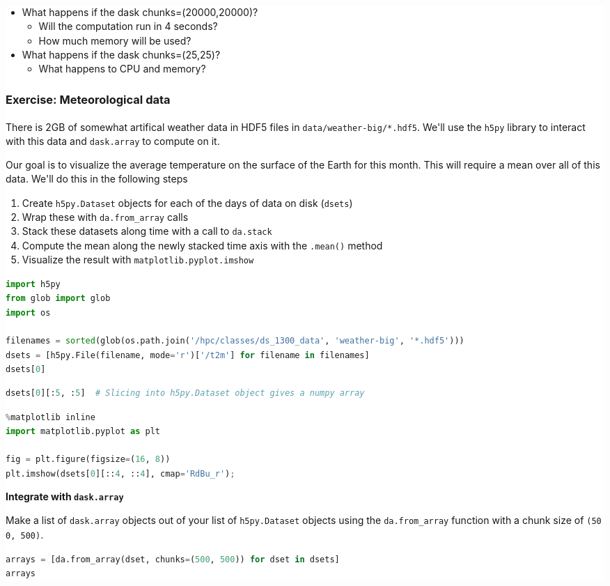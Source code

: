 *  What happens if the dask chunks=(20000,20000)?
    * Will the computation run in 4 seconds?
    * How much memory will be used?
* What happens if the dask chunks=(25,25)?
    * What happens to CPU and memory?


### Exercise:  Meteorological data


There is 2GB of somewhat artifical weather data in HDF5 files in `data/weather-big/*.hdf5`.  We'll use the `h5py` library to interact with this data and `dask.array` to compute on it.

Our goal is to visualize the average temperature on the surface of the Earth for this month.  This will require a mean over all of this data.  We'll do this in the following steps

1.  Create `h5py.Dataset` objects for each of the days of data on disk (`dsets`)
2.  Wrap these with `da.from_array` calls 
3.  Stack these datasets along time with a call to `da.stack`
4.  Compute the mean along the newly stacked time axis with the `.mean()` method
5.  Visualize the result with `matplotlib.pyplot.imshow`

```python
import h5py
from glob import glob
import os

filenames = sorted(glob(os.path.join('/hpc/classes/ds_1300_data', 'weather-big', '*.hdf5')))
dsets = [h5py.File(filename, mode='r')['/t2m'] for filename in filenames]
dsets[0]
```

```python
dsets[0][:5, :5]  # Slicing into h5py.Dataset object gives a numpy array
```

```python
%matplotlib inline
import matplotlib.pyplot as plt

fig = plt.figure(figsize=(16, 8))
plt.imshow(dsets[0][::4, ::4], cmap='RdBu_r');
```

**Integrate with `dask.array`**


Make a list of `dask.array` objects out of your list of `h5py.Dataset` objects using the `da.from_array` function with a chunk size of `(500, 500)`.

```python

```

```python
arrays = [da.from_array(dset, chunks=(500, 500)) for dset in dsets]
arrays
```
